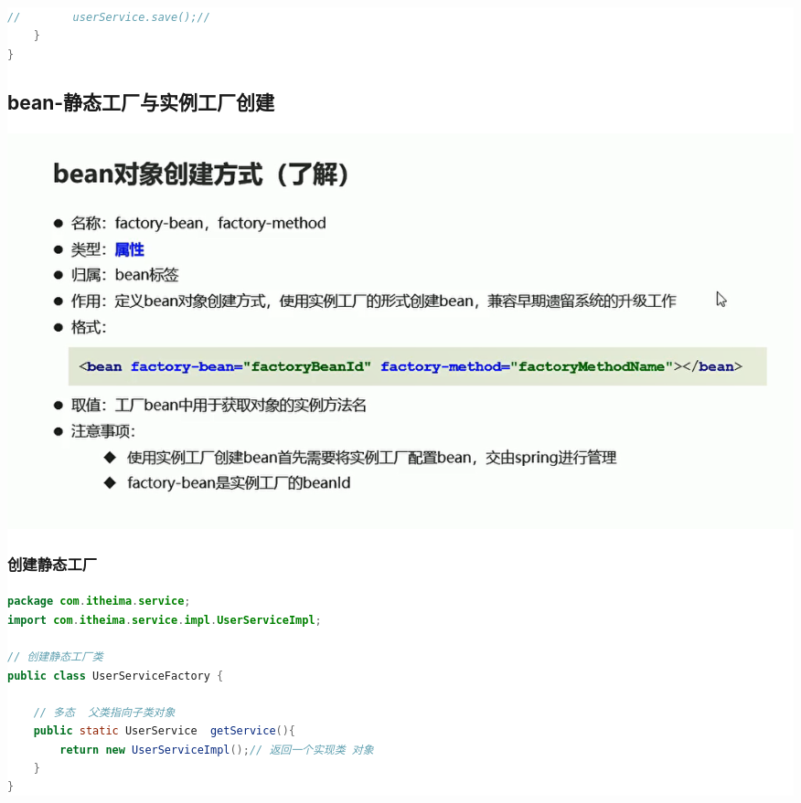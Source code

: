 ```java
//        userService.save();//
    }
}


```

## bean-静态工厂与实例工厂创建

![图 5](../images/d62f6bf4c846dbe3915abbb0041fe179f545f2414931d05a171ac30449ef6816.png)  


### 创建静态工厂

```java
package com.itheima.service;
import com.itheima.service.impl.UserServiceImpl;

// 创建静态工厂类
public class UserServiceFactory {

    // 多态  父类指向子类对象
    public static UserService  getService(){
        return new UserServiceImpl();// 返回一个实现类 对象
    }
}


```
